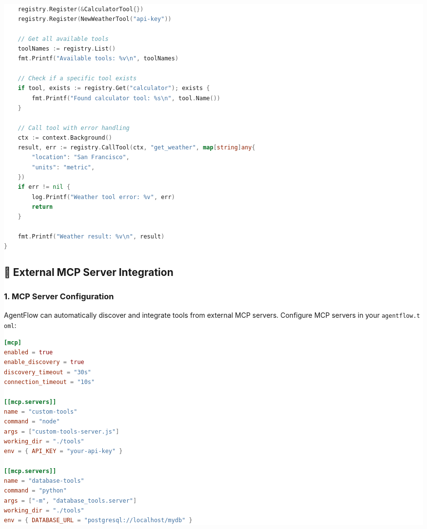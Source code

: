 ```go
    registry.Register(&CalculatorTool{})
    registry.Register(NewWeatherTool("api-key"))
    
    // Get all available tools
    toolNames := registry.List()
    fmt.Printf("Available tools: %v\n", toolNames)
    
    // Check if a specific tool exists
    if tool, exists := registry.Get("calculator"); exists {
        fmt.Printf("Found calculator tool: %s\n", tool.Name())
    }
    
    // Call tool with error handling
    ctx := context.Background()
    result, err := registry.CallTool(ctx, "get_weather", map[string]any{
        "location": "San Francisco",
        "units": "metric",
    })
    if err != nil {
        log.Printf("Weather tool error: %v", err)
        return
    }
    
    fmt.Printf("Weather result: %v\n", result)
}
```
## 🔌 External MCP Server Integration

### **1. MCP Server Configuration**

AgentFlow can automatically discover and integrate tools from external MCP servers. Configure MCP servers in your `agentflow.toml`:

```toml
[mcp]
enabled = true
enable_discovery = true
discovery_timeout = "30s"
connection_timeout = "10s"

[[mcp.servers]]
name = "custom-tools"
command = "node"
args = ["custom-tools-server.js"]
working_dir = "./tools"
env = { API_KEY = "your-api-key" }

[[mcp.servers]]
name = "database-tools"
command = "python"
args = ["-m", "database_tools.server"]
working_dir = "./tools"
env = { DATABASE_URL = "postgresql://localhost/mydb" }
```
